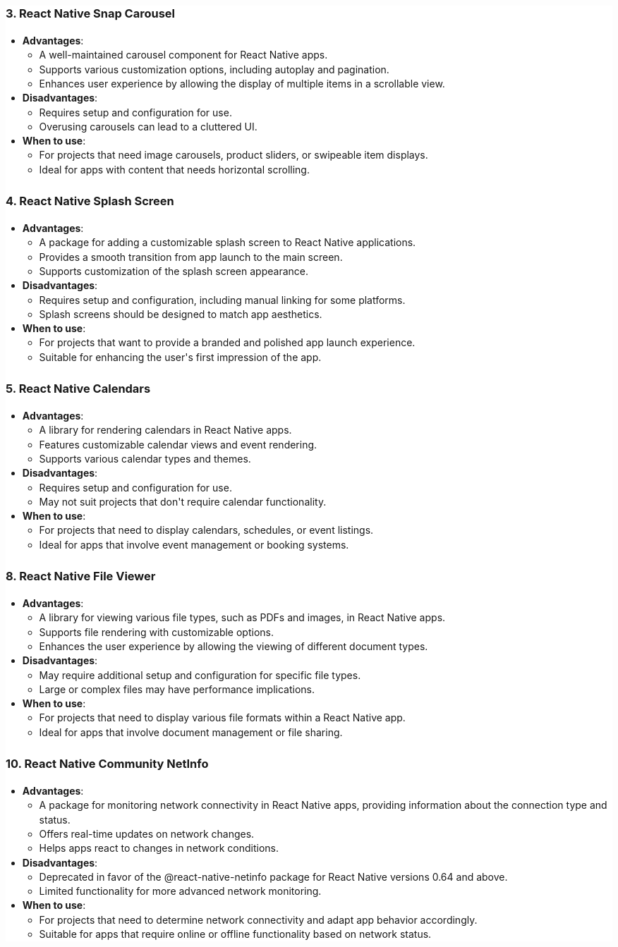
### 3. React Native Snap Carousel
   - **Advantages**:
     - A well-maintained carousel component for React Native apps.
     - Supports various customization options, including autoplay and pagination.
     - Enhances user experience by allowing the display of multiple items in a scrollable view.
   - **Disadvantages**:
     - Requires setup and configuration for use.
     - Overusing carousels can lead to a cluttered UI.
   - **When to use**:
     - For projects that need image carousels, product sliders, or swipeable item displays.
     - Ideal for apps with content that needs horizontal scrolling.

### 4. React Native Splash Screen
   - **Advantages**:
     - A package for adding a customizable splash screen to React Native applications.
     - Provides a smooth transition from app launch to the main screen.
     - Supports customization of the splash screen appearance.
   - **Disadvantages**:
     - Requires setup and configuration, including manual linking for some platforms.
     - Splash screens should be designed to match app aesthetics.
   - **When to use**:
     - For projects that want to provide a branded and polished app launch experience.
     - Suitable for enhancing the user's first impression of the app.

### 5. React Native Calendars
   - **Advantages**:
     - A library for rendering calendars in React Native apps.
     - Features customizable calendar views and event rendering.
     - Supports various calendar types and themes.
   - **Disadvantages**:
     - Requires setup and configuration for use.
     - May not suit projects that don't require calendar functionality.
   - **When to use**:
     - For projects that need to display calendars, schedules, or event listings.
     - Ideal for apps that involve event management or booking systems.


### 8. React Native File Viewer
   - **Advantages**:
     - A library for viewing various file types, such as PDFs and images, in React Native apps.
     - Supports file rendering with customizable options.
     - Enhances the user experience by allowing the viewing of different document types.
   - **Disadvantages**:
     - May require additional setup and configuration for specific file types.
     - Large or complex files may have performance implications.
   - **When to use**:
     - For projects that need to display various file formats within a React Native app.
     - Ideal for apps that involve document management or file sharing.

### 10. React Native Community NetInfo
   - **Advantages**:
     - A package for monitoring network connectivity in React Native apps, providing information about the connection type and status.
     - Offers real-time updates on network changes.
     - Helps apps react to changes in network conditions.
   - **Disadvantages**:
     - Deprecated in favor of the @react-native-netinfo package for React Native versions 0.64 and above.
     - Limited functionality for more advanced network monitoring.
   - **When to use**:
     - For projects that need to determine network connectivity and adapt app behavior accordingly.
     - Suitable for apps that require online or offline functionality based on network status.